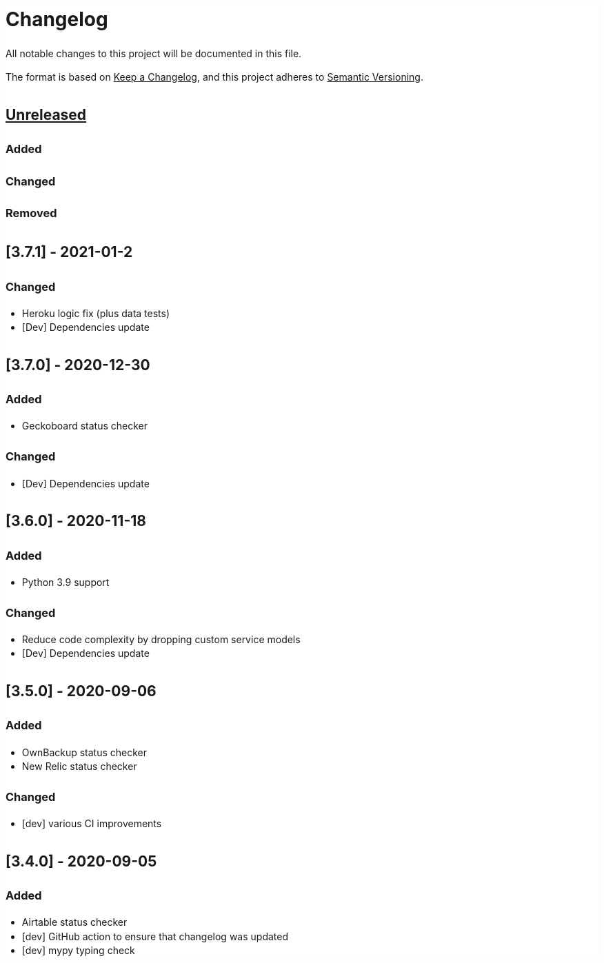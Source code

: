 # Changelog
All notable changes to this project will be documented in this file.

The format is based on [Keep a Changelog](https://keepachangelog.com/en/1.0.0/),
and this project adheres to [Semantic Versioning](https://semver.org/spec/v2.0.0.html).

## [Unreleased]
### Added

### Changed

### Removed

## [3.7.1] - 2021-01-2
### Changed
- Heroku logic fix (plus data tests)
- [Dev] Dependencies update

## [3.7.0] - 2020-12-30
### Added
- Geckoboard status checker

### Changed
- [Dev] Dependencies update

## [3.6.0] - 2020-11-18
### Added
- Python 3.9 support

### Changed
- Reduce code complexity by dropping custom service models
- [Dev] Dependencies update

## [3.5.0] - 2020-09-06
### Added
- OwnBackup status checker
- New Relic status checker

### Changed
- [dev] various CI improvements

## [3.4.0] - 2020-09-05
### Added
- Airtable status checker
- [dev] GitHub action to ensure that changelog was updated
- [dev] mypy typing check


[Unreleased]: https://github.com/amureki/statuscheck/compare/v1.3.0...HEAD
[1.3.0]: https://github.com/amureki/statuscheck/compare/v1.2.0...v1.3.0
[1.2.0]: https://github.com/amureki/statuscheck/compare/v1.1.0...v1.2.0
[1.1.0]: https://github.com/amureki/statuscheck/compare/v1.0.2...v1.1.0
[1.0.2]: https://github.com/amureki/statuscheck/compare/v1.0.1...v1.0.2
[1.0.1]: https://github.com/amureki/statuscheck/compare/v1.0.0...v1.0.1
[1.0.0]: https://github.com/amureki/statuscheck/compare/v.0.1.0...v1.0.0